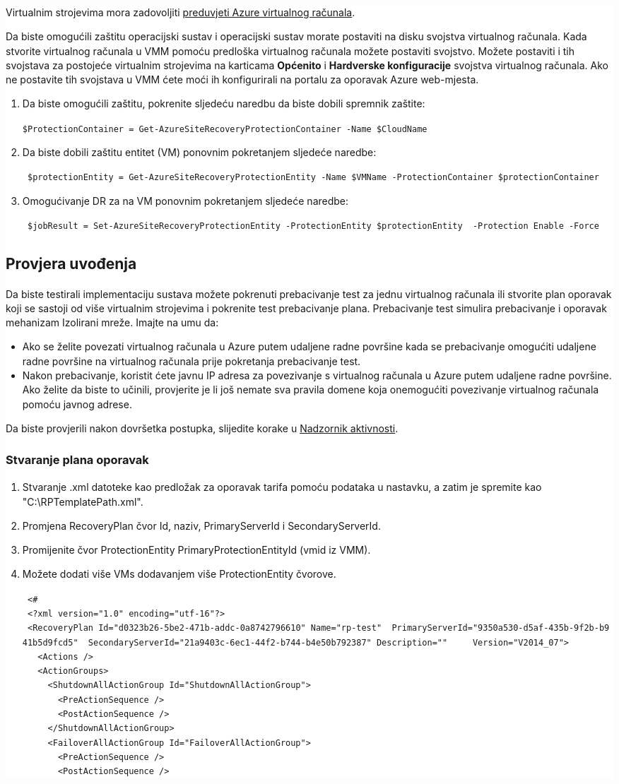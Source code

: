 Virtualnim strojevima mora zadovoljiti [preduvjeti Azure virtualnog računala](site-recovery-best-practices.md#virtual-machines).

Da biste omogućili zaštitu operacijski sustav i operacijski sustav morate postaviti na disku svojstva virtualnog računala. Kada stvorite virtualnog računala u VMM pomoću predloška virtualnog računala možete postaviti svojstvo. Možete postaviti i tih svojstava za postojeće virtualnim strojevima na karticama **Općenito** i **Hardverske konfiguracije** svojstva virtualnog računala. Ako ne postavite tih svojstava u VMM ćete moći ih konfigurirali na portalu za oporavak Azure web-mjesta.



1.  Da biste omogućili zaštitu, pokrenite sljedeću naredbu da biste dobili spremnik zaštite:

        $ProtectionContainer = Get-AzureSiteRecoveryProtectionContainer -Name $CloudName



2. Da biste dobili zaštitu entitet (VM) ponovnim pokretanjem sljedeće naredbe:


        $protectionEntity = Get-AzureSiteRecoveryProtectionEntity -Name $VMName -ProtectionContainer $protectionContainer



3. Omogućivanje DR za na VM ponovnim pokretanjem sljedeće naredbe:



        $jobResult = Set-AzureSiteRecoveryProtectionEntity -ProtectionEntity $protectionEntity  -Protection Enable -Force



## <a name="test-your-deployment"></a>Provjera uvođenja

Da biste testirali implementaciju sustava možete pokrenuti prebacivanje test za jednu virtualnog računala ili stvorite plan oporavak koji se sastoji od više virtualnim strojevima i pokrenite test prebacivanje plana. Prebacivanje test simulira prebacivanje i oporavak mehanizam Izolirani mreže. Imajte na umu da:

- Ako se želite povezati virtualnog računala u Azure putem udaljene radne površine kada se prebacivanje omogućiti udaljene radne površine na virtualnog računala prije pokretanja prebacivanje test.
- Nakon prebacivanje, koristit ćete javnu IP adresa za povezivanje s virtualnog računala u Azure putem udaljene radne površine. Ako želite da biste to učinili, provjerite je li još nemate sva pravila domene koja onemogućiti povezivanje virtualnog računala pomoću javnog adrese.

Da biste provjerili nakon dovršetka postupka, slijedite korake u [Nadzornik aktivnosti](#monitor).

### <a name="create-a-recovery-plan"></a>Stvaranje plana oporavak

1. Stvaranje .xml datoteke kao predložak za oporavak tarifa pomoću podataka u nastavku, a zatim je spremite kao "C:\RPTemplatePath.xml".
2. Promjena RecoveryPlan čvor Id, naziv, PrimaryServerId i SecondaryServerId.
3. Promijenite čvor ProtectionEntity PrimaryProtectionEntityId (vmid iz VMM).
4. Možete dodati više VMs dodavanjem više ProtectionEntity čvorove.



        <#
        <?xml version="1.0" encoding="utf-16"?>
        <RecoveryPlan Id="d0323b26-5be2-471b-addc-0a8742796610" Name="rp-test"  PrimaryServerId="9350a530-d5af-435b-9f2b-b941b5d9fcd5"  SecondaryServerId="21a9403c-6ec1-44f2-b744-b4e50b792387" Description=""     Version="V2014_07">
          <Actions />
          <ActionGroups>
            <ShutdownAllActionGroup Id="ShutdownAllActionGroup">
              <PreActionSequence />
              <PostActionSequence />
            </ShutdownAllActionGroup>
            <FailoverAllActionGroup Id="FailoverAllActionGroup">
              <PreActionSequence />
              <PostActionSequence />